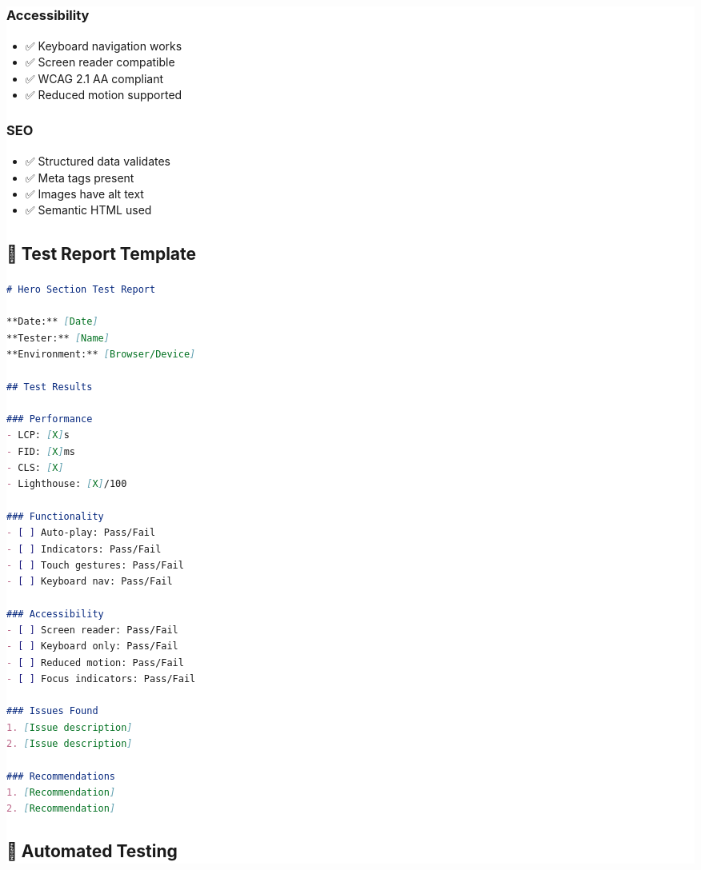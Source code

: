 ### Accessibility
- ✅ Keyboard navigation works
- ✅ Screen reader compatible
- ✅ WCAG 2.1 AA compliant
- ✅ Reduced motion supported

### SEO
- ✅ Structured data validates
- ✅ Meta tags present
- ✅ Images have alt text
- ✅ Semantic HTML used

## 📝 Test Report Template

```markdown
# Hero Section Test Report

**Date:** [Date]
**Tester:** [Name]
**Environment:** [Browser/Device]

## Test Results

### Performance
- LCP: [X]s
- FID: [X]ms
- CLS: [X]
- Lighthouse: [X]/100

### Functionality
- [ ] Auto-play: Pass/Fail
- [ ] Indicators: Pass/Fail
- [ ] Touch gestures: Pass/Fail
- [ ] Keyboard nav: Pass/Fail

### Accessibility
- [ ] Screen reader: Pass/Fail
- [ ] Keyboard only: Pass/Fail
- [ ] Reduced motion: Pass/Fail
- [ ] Focus indicators: Pass/Fail

### Issues Found
1. [Issue description]
2. [Issue description]

### Recommendations
1. [Recommendation]
2. [Recommendation]
```

## 🚀 Automated Testing
